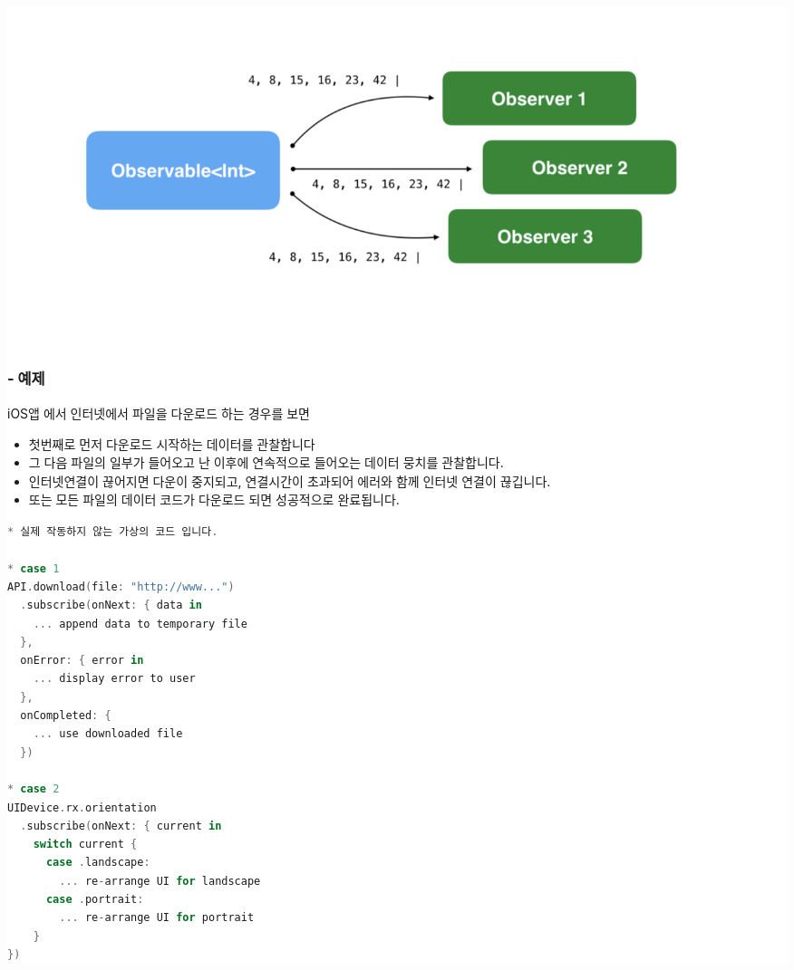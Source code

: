 <center><img src="/img/posts/RxSwiftInRaywnerlich-1.png" width="700" height="350"></center> <br> 

### - 예제

iOS앱 에서 인터넷에서 파일을 다운로드 하는 경우를 보면 

- 첫번째로 먼저 다운로드 시작하는 데이터를 관찰합니다
- 그 다음 파일의 일부가 들어오고 난 이후에 연속적으로 들어오는 데이터 뭉치를 관찰합니다.
- 인터넷연결이 끊어지면 다운이 중지되고, 연결시간이 초과되어 에러와 함께 인터넷 연결이 끊깁니다. 
- 또는 모든 파일의 데이터 코드가 다운로드 되면 성공적으로 완료됩니다.

```swift
* 실제 작동하지 않는 가상의 코드 입니다.

* case 1 
API.download(file: "http://www...")
  .subscribe(onNext: { data in
    ... append data to temporary file
  },
  onError: { error in
    ... display error to user
  },
  onCompleted: {
    ... use downloaded file
  })
  
* case 2 
UIDevice.rx.orientation
  .subscribe(onNext: { current in
    switch current {
      case .landscape:
        ... re-arrange UI for landscape
      case .portrait:
        ... re-arrange UI for portrait
    }
})
```
